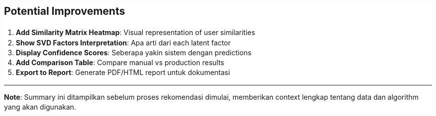 ## Potential Improvements

1. **Add Similarity Matrix Heatmap**: Visual representation of user similarities
2. **Show SVD Factors Interpretation**: Apa arti dari each latent factor
3. **Display Confidence Scores**: Seberapa yakin sistem dengan predictions
4. **Add Comparison Table**: Compare manual vs production results
5. **Export to Report**: Generate PDF/HTML report untuk dokumentasi

---

**Note**: Summary ini ditampilkan sebelum proses rekomendasi dimulai, memberikan context lengkap tentang data dan algorithm yang akan digunakan.
